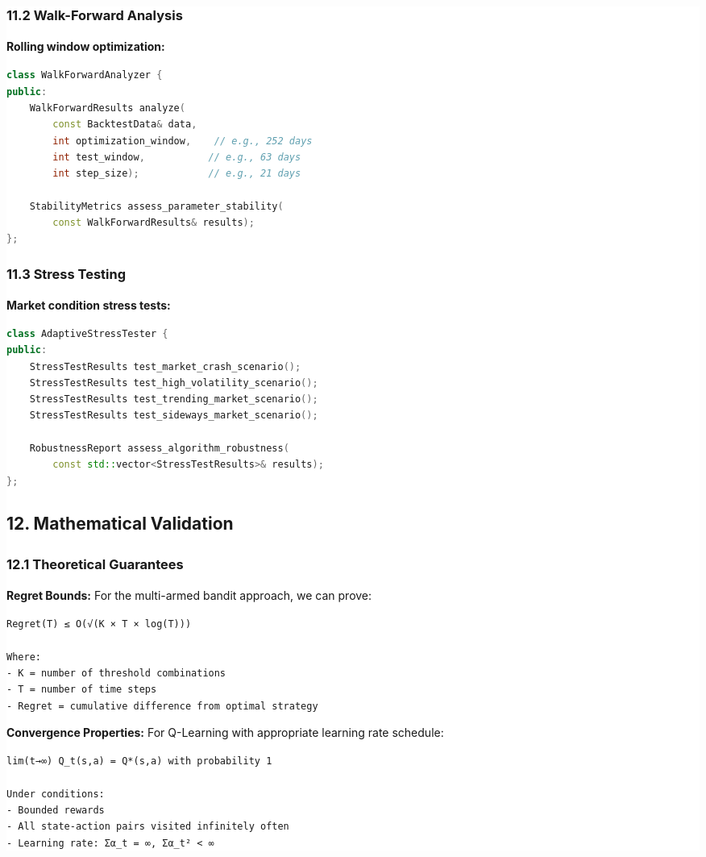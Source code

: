 ### 11.2 Walk-Forward Analysis

**Rolling window optimization:**
```cpp
class WalkForwardAnalyzer {
public:
    WalkForwardResults analyze(
        const BacktestData& data,
        int optimization_window,    // e.g., 252 days
        int test_window,           // e.g., 63 days
        int step_size);            // e.g., 21 days
    
    StabilityMetrics assess_parameter_stability(
        const WalkForwardResults& results);
};
```

### 11.3 Stress Testing

**Market condition stress tests:**
```cpp
class AdaptiveStressTester {
public:
    StressTestResults test_market_crash_scenario();
    StressTestResults test_high_volatility_scenario();
    StressTestResults test_trending_market_scenario();
    StressTestResults test_sideways_market_scenario();
    
    RobustnessReport assess_algorithm_robustness(
        const std::vector<StressTestResults>& results);
};
```

## 12. Mathematical Validation

### 12.1 Theoretical Guarantees

**Regret Bounds:**
For the multi-armed bandit approach, we can prove:
```
Regret(T) ≤ O(√(K × T × log(T)))

Where:
- K = number of threshold combinations
- T = number of time steps
- Regret = cumulative difference from optimal strategy
```

**Convergence Properties:**
For Q-Learning with appropriate learning rate schedule:
```
lim(t→∞) Q_t(s,a) = Q*(s,a) with probability 1

Under conditions:
- Bounded rewards
- All state-action pairs visited infinitely often
- Learning rate: Σα_t = ∞, Σα_t² < ∞
```
